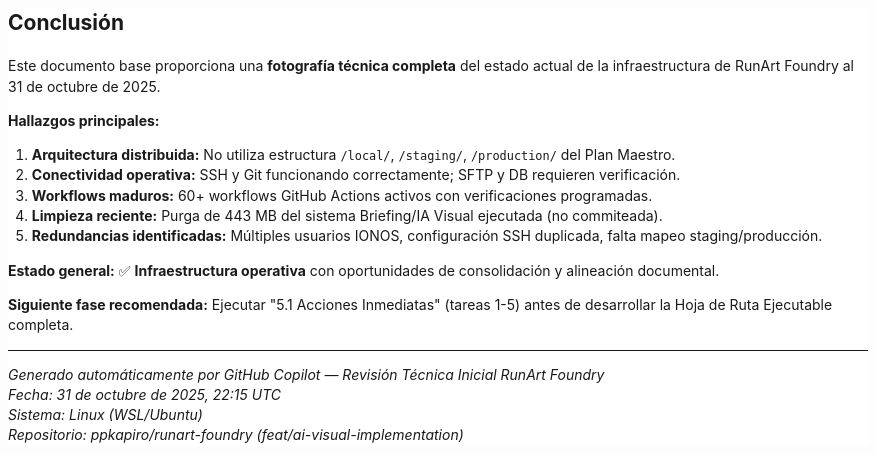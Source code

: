 
## Conclusión

Este documento base proporciona una **fotografía técnica completa** del estado actual de la infraestructura de RunArt Foundry al 31 de octubre de 2025.

**Hallazgos principales:**
1. **Arquitectura distribuida:** No utiliza estructura `/local/`, `/staging/`, `/production/` del Plan Maestro.
2. **Conectividad operativa:** SSH y Git funcionando correctamente; SFTP y DB requieren verificación.
3. **Workflows maduros:** 60+ workflows GitHub Actions activos con verificaciones programadas.
4. **Limpieza reciente:** Purga de 443 MB del sistema Briefing/IA Visual ejecutada (no commiteada).
5. **Redundancias identificadas:** Múltiples usuarios IONOS, configuración SSH duplicada, falta mapeo staging/producción.

**Estado general:** ✅ **Infraestructura operativa** con oportunidades de consolidación y alineación documental.

**Siguiente fase recomendada:**
Ejecutar "5.1 Acciones Inmediatas" (tareas 1-5) antes de desarrollar la Hoja de Ruta Ejecutable completa.

---

_Generado automáticamente por GitHub Copilot — Revisión Técnica Inicial RunArt Foundry_  
_Fecha: 31 de octubre de 2025, 22:15 UTC_  
_Sistema: Linux (WSL/Ubuntu)_  
_Repositorio: ppkapiro/runart-foundry (feat/ai-visual-implementation)_
